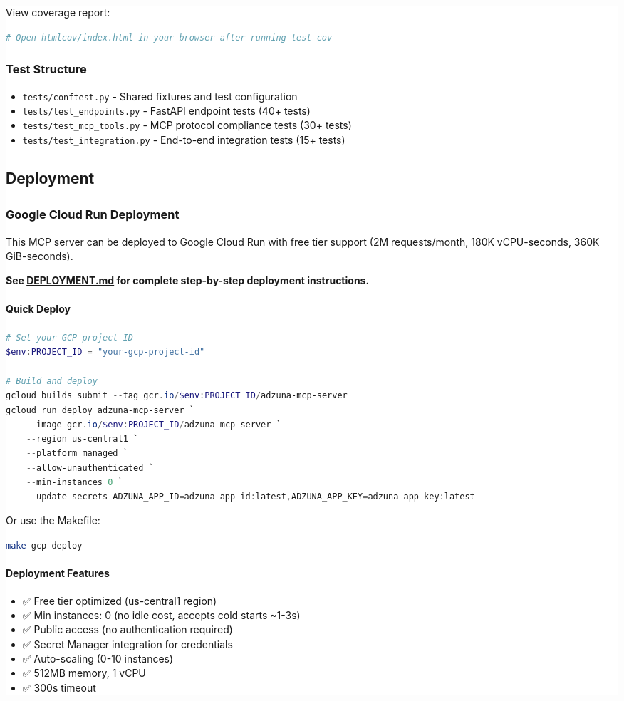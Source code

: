 View coverage report:

```bash
# Open htmlcov/index.html in your browser after running test-cov
```

### Test Structure

- `tests/conftest.py` - Shared fixtures and test configuration
- `tests/test_endpoints.py` - FastAPI endpoint tests (40+ tests)
- `tests/test_mcp_tools.py` - MCP protocol compliance tests (30+ tests)
- `tests/test_integration.py` - End-to-end integration tests (15+ tests)

## Deployment

### Google Cloud Run Deployment

This MCP server can be deployed to Google Cloud Run with free tier support (2M requests/month, 180K vCPU-seconds, 360K GiB-seconds).

**See [DEPLOYMENT.md](DEPLOYMENT.md) for complete step-by-step deployment instructions.**

#### Quick Deploy

```powershell
# Set your GCP project ID
$env:PROJECT_ID = "your-gcp-project-id"

# Build and deploy
gcloud builds submit --tag gcr.io/$env:PROJECT_ID/adzuna-mcp-server
gcloud run deploy adzuna-mcp-server `
    --image gcr.io/$env:PROJECT_ID/adzuna-mcp-server `
    --region us-central1 `
    --platform managed `
    --allow-unauthenticated `
    --min-instances 0 `
    --update-secrets ADZUNA_APP_ID=adzuna-app-id:latest,ADZUNA_APP_KEY=adzuna-app-key:latest
```

Or use the Makefile:

```bash
make gcp-deploy
```

#### Deployment Features

- ✅ Free tier optimized (us-central1 region)
- ✅ Min instances: 0 (no idle cost, accepts cold starts ~1-3s)
- ✅ Public access (no authentication required)
- ✅ Secret Manager integration for credentials
- ✅ Auto-scaling (0-10 instances)
- ✅ 512MB memory, 1 vCPU
- ✅ 300s timeout

